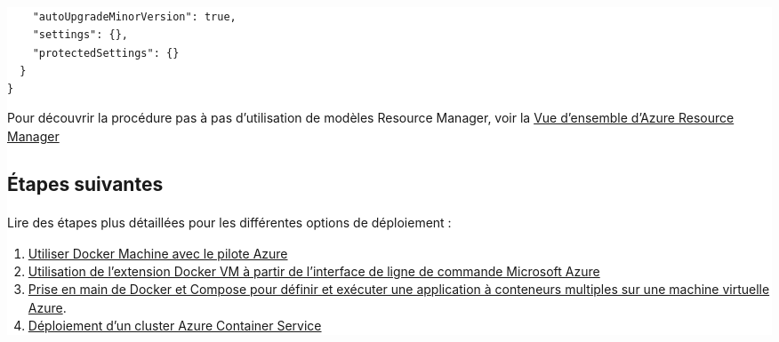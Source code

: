```
    "autoUpgradeMinorVersion": true,
    "settings": {},
    "protectedSettings": {}
  }
}
```

Pour découvrir la procédure pas à pas d’utilisation de modèles Resource Manager, voir la [Vue d’ensemble d’Azure Resource Manager](../resource-group-overview.md)

## Étapes suivantes

Lire des étapes plus détaillées pour les différentes options de déploiement :

1. [Utiliser Docker Machine avec le pilote Azure](./virtual-machines-linux-docker-machine.md)
2. [Utilisation de l’extension Docker VM à partir de l’interface de ligne de commande Microsoft Azure](./virtual-machines-linux-classic-cli-use-docker.md)
3. [Prise en main de Docker et Compose pour définir et exécuter une application à conteneurs multiples sur une machine virtuelle Azure](virtual-machines-linux-docker-compose-quickstart.md).
3. [Déploiement d’un cluster Azure Container Service](../container-service/container-service-deployment.md)

